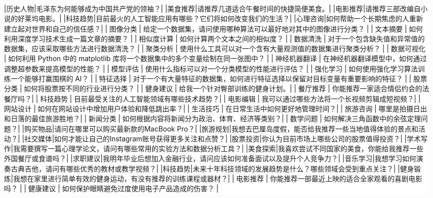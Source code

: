 |历史人物|毛泽东为何能够成为中国共产党的领袖？|
|美食推荐|请推荐几道适合午餐时间的快捷简便美食。|
|电影推荐|请推荐三部改编自小说的好莱坞电影。|
|科技趋势|目前最火的人工智能应用有哪些？它们将如何改变我们的生活？|
|心理咨询|如何帮助一个长期焦虑的人重新建立起对世界和自己的信任感？|
| 图像分类 | 给定一个数据集，请问使用哪种算法可以最好地对其中的图像进行分类？ |
| 文本摘要 | 如何利用深度学习技术生成一篇文章的摘要？ |
| 相似度计算 | 如何计算两个文本之间的相似度？ |
| 数据清洗 | 对于一个包含缺失值和异常值的数据集，应该采取哪些方法进行数据清洗？ |
| 聚类分析 | 使用什么工具可以对一个含有大量观测值的数据集进行聚类分析？ |
| 数据可视化 | 如何利用 Python 中的 matplotlib 库将一个数据集中的多个变量绘制在同一张图中？ |
| 神经机器翻译 | 在神经机器翻译模型中，如何通过调整超参数来提高模型的性能？ |
| 模型评估 | 使用什么指标可以对一个分类模型的性能进行评估？ |
| 强化学习 | 如何使用强化学习算法训练一个能够打赢围棋的 AI？ |
| 特征选择 | 对于一个有大量特征的数据集，如何进行特征选择以保留对目标变量有重要影响的特征？ |
| 股票分类 | 如何将股票按不同的行业进行分类？ |
| 健身建议 | 给我一个针对臀部训练的健身计划。|
| 餐厅推荐 | 你能推荐一家适合情侣约会的法餐厅吗？|
| 科技趋势 | 目前最受关注的人工智能领域有哪些技术趋势？|
| 电影编辑 | 我可以通过哪些方法将一个长视频剪辑成短视频？|
| 网站设计 | 如何在网站设计中增加用户体验和降低跳出率？|
| 生活技巧 | 在日常生活中如何更好地管理时间？|
| 旅游咨询 | 哪里是拍摄日出和日落的最佳旅游胜地？|
| 新闻分类 | 如何根据内容将新闻分为政治、体育、经济等类别？|
| 数学问题 | 如何解决三角函数中的余弦定理问题？|
|购买物品|请问在哪里可以购买最新款的MacBook Pro？|
|旅游规划|我想去巴厘岛度假，能否给我推荐一些当地值得体验的景点和活动？|
|社交媒体|如何才能让自己的Instagram账号获得更多关注和点赞？|
|股票投资|你认为目前市场上哪些公司的股票值得投资？|
|学术写作|我需要撰写一篇心理学论文，请问有哪些常用的实验方法和数据分析工具？|
|美食探索|我喜欢尝试不同国家的美食，你能给我推荐一些外国餐厅或食谱吗？|
|求职建议|我明年毕业后想加入金融行业，请问应该如何准备面试以及提升个人竞争力？|
|音乐学习|我想学习如何演奏古典吉他，请问有哪些优秀的教材或教学视频？|
|科技趋势|未来十年科技领域的发展趋势是什么？哪些领域会受到重点关注？|
|健身锻炼|我想在家里进行简单有效的健身运动，有没有推荐的训练课程或器材？|
| 电影推荐                                | 你能推荐一部最近上映的适合全家观看的喜剧电影吗？                                                                                                                                                                       |
| 健康建议                                | 如何保护眼睛避免过度使用电子产品造成的伤害？                                                                                                                                                                            |